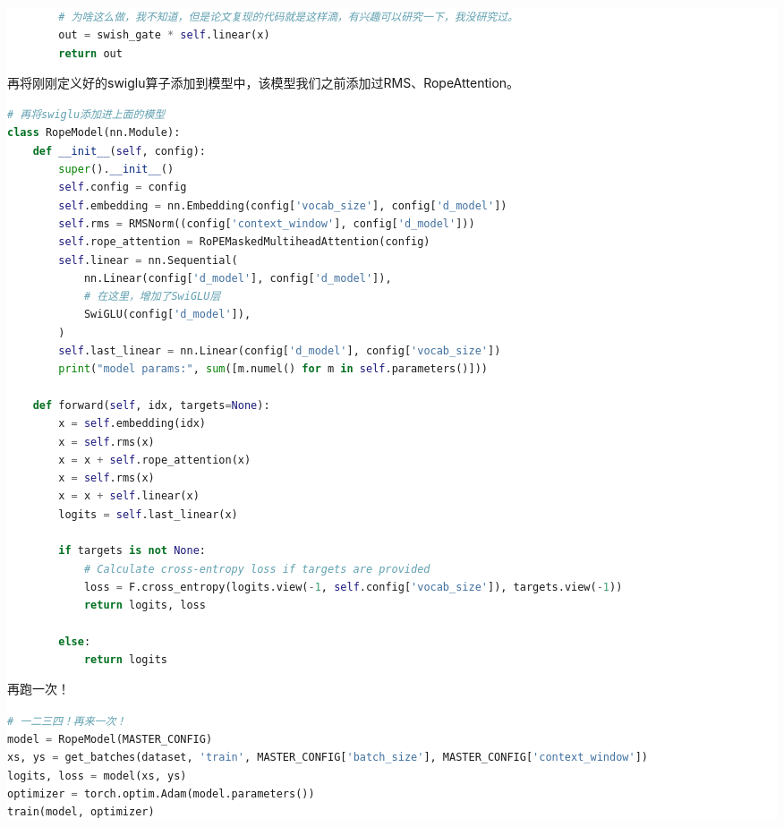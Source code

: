 ```python
        # 为啥这么做，我不知道，但是论文复现的代码就是这样滴，有兴趣可以研究一下，我没研究过。
        out = swish_gate * self.linear(x)  
        return out
```

再将刚刚定义好的swiglu算子添加到模型中，该模型我们之前添加过RMS、RopeAttention。

```python
# 再将swiglu添加进上面的模型
class RopeModel(nn.Module):
    def __init__(self, config):
        super().__init__()
        self.config = config
        self.embedding = nn.Embedding(config['vocab_size'], config['d_model'])
        self.rms = RMSNorm((config['context_window'], config['d_model']))
        self.rope_attention = RoPEMaskedMultiheadAttention(config)
        self.linear = nn.Sequential(
            nn.Linear(config['d_model'], config['d_model']),
            # 在这里，增加了SwiGLU层
            SwiGLU(config['d_model']),  
        )
        self.last_linear = nn.Linear(config['d_model'], config['vocab_size'])
        print("model params:", sum([m.numel() for m in self.parameters()]))

    def forward(self, idx, targets=None):
        x = self.embedding(idx)
        x = self.rms(x)  
        x = x + self.rope_attention(x)
        x = self.rms(x)
        x = x + self.linear(x)
        logits = self.last_linear(x)

        if targets is not None:
            # Calculate cross-entropy loss if targets are provided
            loss = F.cross_entropy(logits.view(-1, self.config['vocab_size']), targets.view(-1))
            return logits, loss

        else:
            return logits
```

再跑一次！

```python
# 一二三四！再来一次！
model = RopeModel(MASTER_CONFIG)
xs, ys = get_batches(dataset, 'train', MASTER_CONFIG['batch_size'], MASTER_CONFIG['context_window'])
logits, loss = model(xs, ys)
optimizer = torch.optim.Adam(model.parameters())
train(model, optimizer)
```